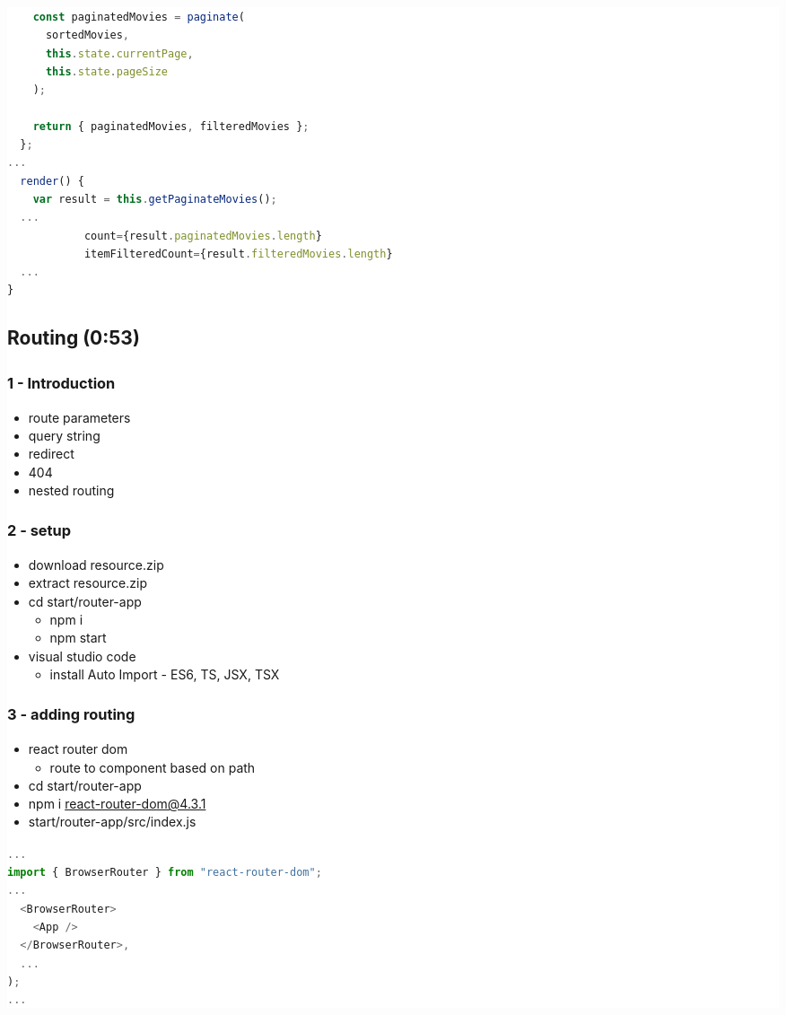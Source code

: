 ```jsx
    const paginatedMovies = paginate(
      sortedMovies,
      this.state.currentPage,
      this.state.pageSize
    );

    return { paginatedMovies, filteredMovies };
  };
...
  render() {
    var result = this.getPaginateMovies();
  ...
            count={result.paginatedMovies.length}
            itemFilteredCount={result.filteredMovies.length}
  ...
}
```

## Routing (0:53)

### 1 - Introduction

* route parameters
* query string
* redirect
* 404
* nested routing

### 2 - setup

* download resource.zip
* extract resource.zip
* cd start/router-app
  * npm i
  * npm start
* visual studio code
  * install Auto Import - ES6, TS, JSX, TSX

### 3 - adding routing

* react router dom
  * route to component based on path
* cd start/router-app
* npm i react-router-dom@4.3.1
* start/router-app/src/index.js

```js
...
import { BrowserRouter } from "react-router-dom";
...
  <BrowserRouter>
    <App />
  </BrowserRouter>,
  ...
);
...
```
